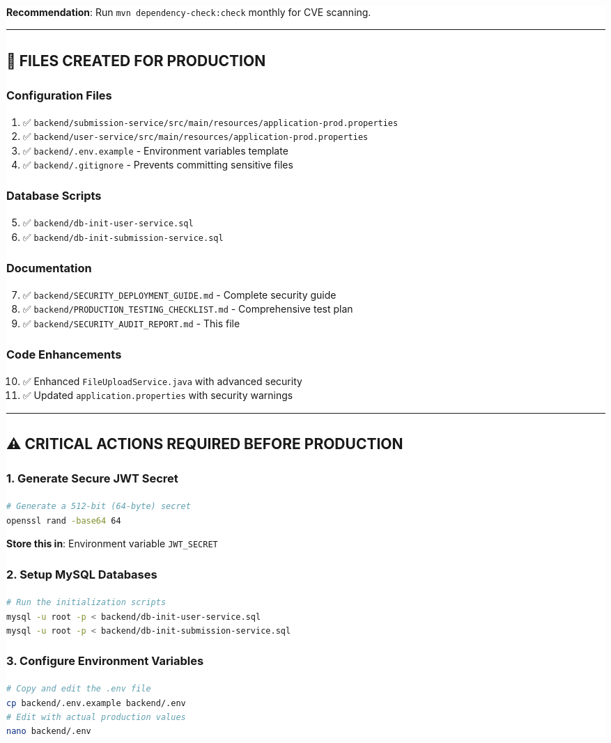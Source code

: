 **Recommendation**: Run `mvn dependency-check:check` monthly for CVE scanning.

---

## 📂 FILES CREATED FOR PRODUCTION

### Configuration Files
1. ✅ `backend/submission-service/src/main/resources/application-prod.properties`
2. ✅ `backend/user-service/src/main/resources/application-prod.properties`
3. ✅ `backend/.env.example` - Environment variables template
4. ✅ `backend/.gitignore` - Prevents committing sensitive files

### Database Scripts
5. ✅ `backend/db-init-user-service.sql`
6. ✅ `backend/db-init-submission-service.sql`

### Documentation
7. ✅ `backend/SECURITY_DEPLOYMENT_GUIDE.md` - Complete security guide
8. ✅ `backend/PRODUCTION_TESTING_CHECKLIST.md` - Comprehensive test plan
9. ✅ `backend/SECURITY_AUDIT_REPORT.md` - This file

### Code Enhancements
10. ✅ Enhanced `FileUploadService.java` with advanced security
11. ✅ Updated `application.properties` with security warnings

---

## ⚠️ CRITICAL ACTIONS REQUIRED BEFORE PRODUCTION

### 1. Generate Secure JWT Secret
```bash
# Generate a 512-bit (64-byte) secret
openssl rand -base64 64
```
**Store this in**: Environment variable `JWT_SECRET`

### 2. Setup MySQL Databases
```bash
# Run the initialization scripts
mysql -u root -p < backend/db-init-user-service.sql
mysql -u root -p < backend/db-init-submission-service.sql
```

### 3. Configure Environment Variables
```bash
# Copy and edit the .env file
cp backend/.env.example backend/.env
# Edit with actual production values
nano backend/.env
```
